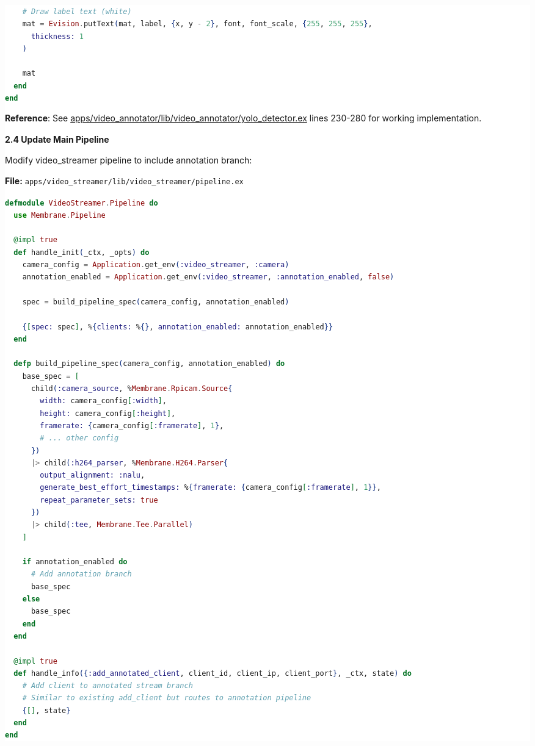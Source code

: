```elixir
    # Draw label text (white)
    mat = Evision.putText(mat, label, {x, y - 2}, font, font_scale, {255, 255, 255},
      thickness: 1
    )

    mat
  end
end
```

**Reference**: See [apps/video_annotator/lib/video_annotator/yolo_detector.ex](../../apps/video_annotator/lib/video_annotator/yolo_detector.ex) lines 230-280 for working implementation.

**2.4 Update Main Pipeline**

Modify video_streamer pipeline to include annotation branch:

**File:** `apps/video_streamer/lib/video_streamer/pipeline.ex`
```elixir
defmodule VideoStreamer.Pipeline do
  use Membrane.Pipeline

  @impl true
  def handle_init(_ctx, _opts) do
    camera_config = Application.get_env(:video_streamer, :camera)
    annotation_enabled = Application.get_env(:video_streamer, :annotation_enabled, false)

    spec = build_pipeline_spec(camera_config, annotation_enabled)

    {[spec: spec], %{clients: %{}, annotation_enabled: annotation_enabled}}
  end

  defp build_pipeline_spec(camera_config, annotation_enabled) do
    base_spec = [
      child(:camera_source, %Membrane.Rpicam.Source{
        width: camera_config[:width],
        height: camera_config[:height],
        framerate: {camera_config[:framerate], 1},
        # ... other config
      })
      |> child(:h264_parser, %Membrane.H264.Parser{
        output_alignment: :nalu,
        generate_best_effort_timestamps: %{framerate: {camera_config[:framerate], 1}},
        repeat_parameter_sets: true
      })
      |> child(:tee, Membrane.Tee.Parallel)
    ]

    if annotation_enabled do
      # Add annotation branch
      base_spec
    else
      base_spec
    end
  end

  @impl true
  def handle_info({:add_annotated_client, client_id, client_ip, client_port}, _ctx, state) do
    # Add client to annotated stream branch
    # Similar to existing add_client but routes to annotation pipeline
    {[], state}
  end
end
```
